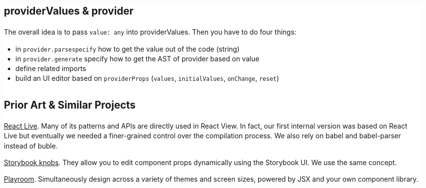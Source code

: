 ## providerValues & provider

The overall idea is to pass `value: any` into providerValues. Then you have to do four things:

- in `provider.parsespecify` how to get the value out of the code (string)
- in `provider.generate` specify how to get the AST of provider based on value
- define related imports
- build an UI editor based on `providerProps` (`values`, `initialValues`, `onChange`, `reset`)

## Prior Art & Similar Projects

[React Live](https://github.com/FormidableLabs/react-live). Many of its patterns and APIs are directly used in React View. In fact, our first internal version was based on React Live but eventually we needed a finer-grained control over the compilation process. We also rely on babel and babel-parser instead of buble.

[Storybook knobs](https://github.com/storybookjs/storybook/tree/master/addons/knobs). They allow you to edit component props dynamically using the Storybook UI. We use the same concept.

[Playroom](https://github.com/seek-oss/playroom). Simultaneously design across a variety of themes and screen sizes, powered by JSX and your own component library.
